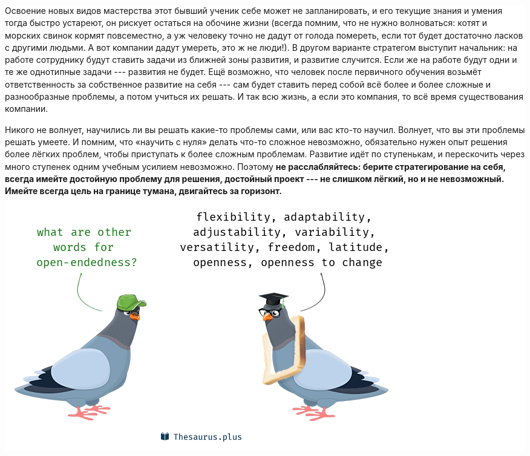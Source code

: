 Освоение новых видов мастерства этот бывший ученик себе может не
запланировать, и его текущие знания и умения тогда быстро устареют, он
рискует остаться на обочине жизни (всегда помним, что не нужно
волноваться: котят и морских свинок кормят повсеместно, а уж человеку
точно не дадут от голода помереть, если тот будет достаточно ласков с
другими людьми. А вот компании дадут умереть, это ж не люди!). В другом
варианте стратегом выступит начальник: на работе сотруднику будут
ставить задачи из ближней зоны развития, и развитие случится. Если же на
работе будут одни и те же однотипные задачи --- развития не будет. Ещё
возможно, что человек после первичного обучения возьмёт ответственность
за собственное развитие на себя --- сам будет ставить перед собой всё
более и более сложные и разнообразные проблемы, а потом учиться их
решать. И так всю жизнь, а если это компания, то всё время существования
компании.

Никого не волнует, научились ли вы решать какие-то проблемы сами, или
вас кто-то научил. Волнует, что вы эти проблемы решать умеете. И помним,
что «научить с нуля» делать что-то сложное невозможно, обязательно нужен
опыт решения более лёгких проблем, чтобы приступать к более сложным
проблемам. Развитие идёт по ступенькам, и перескочить через много
ступенек одним учебным усилием невозможно. Поэтому **не расслабляйтесь:
берите стратегирование на себя, всегда имейте достойную проблему для
решения, достойный проект --- не слишком лёгкий, но и не невозможный.
Имейте всегда цель на границе тумана, двигайтесь за горизонт.**


![](08-infinite-development-87.png)

